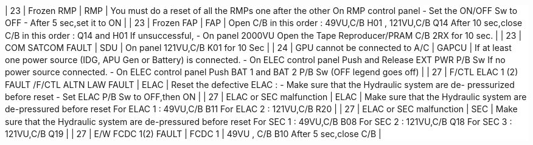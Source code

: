 | 23  | Frozen RMP                                                                                                                                                | RMP                       | You must do a reset of all the RMPs one after the other On RMP control panel - Set the ON/OFF Sw to OFF - After 5 sec,set it to ON                                                                                                                                                                                                                                                                                                                                                                                |
| 23  | Frozen FAP                                                                                                                                                | FAP                       | Open C/B in this order : 49VU,C/B H01 , 121VU,C/B Q14 After 10 sec,close C/B in this order : Q14 and H01 If unsuccessful, - On panel 2000VU Open the Tape Reproducer/PRAM C/B 2RX for 10 sec.                                                                                                                                                                                                                                                                                                                     |
| 23  | COM SATCOM FAULT                                                                                                                                          | SDU                       | On panel 121VU,C/B K01 for 10 Sec                                                                                                                                                                                                                                                                                                                                                                                                                                                                                 |
| 24  | GPU cannot be connected to A/C                                                                                                                            | GAPCU                     | If at least one power source (IDG, APU Gen or Battery) is connected. - On ELEC control panel Push and Release EXT PWR P/B Sw If no power source connected. - On ELEC control panel Push BAT 1 and BAT 2 P/B Sw (OFF legend goes off)                                                                                                                                                                                                                                                                              |
| 27  | F/CTL ELAC 1 (2) FAULT /F/CTL ALTN LAW FAULT                                                                                                              | ELAC                      | Reset the defective ELAC : - Make sure that the Hydraulic system are de- pressurized before reset - Set ELAC P/B Sw to OFF,then ON                                                                                                                                                                                                                                                                                                                                                                                |
| 27  | ELAC or SEC malfunction                                                                                                                                   | ELAC                      | Make sure that the Hydraulic system are de-pressured before reset For ELAC 1 : 49VU,C/B B11 For ELAC 2 : 121VU,C/B R20                                                                                                                                                                                                                                                                                                                                                                                            |
| 27  | ELAC or SEC malfunction                                                                                                                                   | SEC                       | Make sure that the Hydraulic system are de-pressured before reset For SEC 1 : 49VU,C/B B08 For SEC 2 : 121VU,C/B Q18 For SEC 3 : 121VU,C/B Q19                                                                                                                                                                                                                                                                                                                                                                    |
| 27  | E/W FCDC 1(2) FAULT                                                                                                                                       | FCDC 1                    | 49VU , C/B B10 After 5 sec,close C/B                                                                                                                                                                                                                                                                                                                                                                                                                                                                              |